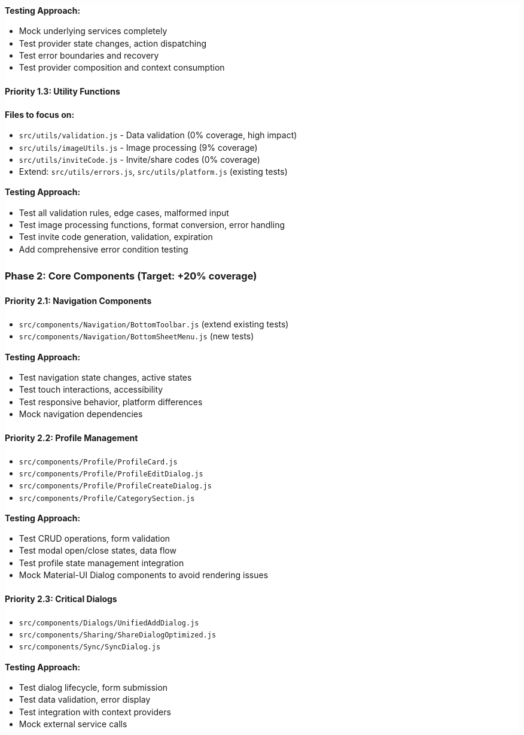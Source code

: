 **Testing Approach:**
- Mock underlying services completely
- Test provider state changes, action dispatching
- Test error boundaries and recovery
- Test provider composition and context consumption

#### Priority 1.3: Utility Functions
**Files to focus on:**
- `src/utils/validation.js` - Data validation (0% coverage, high impact)
- `src/utils/imageUtils.js` - Image processing (9% coverage)
- `src/utils/inviteCode.js` - Invite/share codes (0% coverage)
- Extend: `src/utils/errors.js`, `src/utils/platform.js` (existing tests)

**Testing Approach:**
- Test all validation rules, edge cases, malformed input
- Test image processing functions, format conversion, error handling
- Test invite code generation, validation, expiration
- Add comprehensive error condition testing

### Phase 2: Core Components (Target: +20% coverage)

#### Priority 2.1: Navigation Components
- `src/components/Navigation/BottomToolbar.js` (extend existing tests)
- `src/components/Navigation/BottomSheetMenu.js` (new tests)

**Testing Approach:**
- Test navigation state changes, active states
- Test touch interactions, accessibility
- Test responsive behavior, platform differences
- Mock navigation dependencies

#### Priority 2.2: Profile Management
- `src/components/Profile/ProfileCard.js`
- `src/components/Profile/ProfileEditDialog.js`
- `src/components/Profile/ProfileCreateDialog.js`
- `src/components/Profile/CategorySection.js`

**Testing Approach:**
- Test CRUD operations, form validation
- Test modal open/close states, data flow
- Test profile state management integration
- Mock Material-UI Dialog components to avoid rendering issues

#### Priority 2.3: Critical Dialogs
- `src/components/Dialogs/UnifiedAddDialog.js`
- `src/components/Sharing/ShareDialogOptimized.js`
- `src/components/Sync/SyncDialog.js`

**Testing Approach:**
- Test dialog lifecycle, form submission
- Test data validation, error display
- Test integration with context providers
- Mock external service calls
